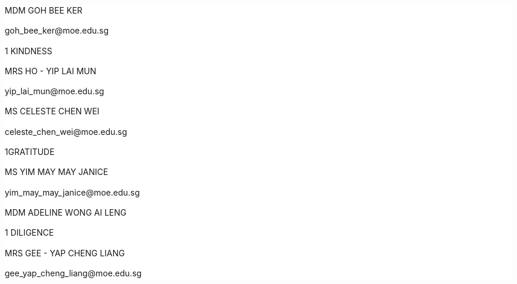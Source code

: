 <td rowspan="1" colspan="1">
<p></p>
</td>
<td rowspan="1" colspan="1">
<p>MDM GOH BEE KER</p>
</td>
<td rowspan="1" colspan="1">
<p>goh_bee_ker@moe.edu.sg</p>
</td>
</tr>
<tr>
<td rowspan="1" colspan="1">
<p>1 KINDNESS</p>
</td>
<td rowspan="1" colspan="1">
<p>MRS HO - YIP LAI MUN</p>
</td>
<td rowspan="1" colspan="1">
<p>yip_lai_mun@moe.edu.sg</p>
</td>
</tr>
<tr>
<td rowspan="1" colspan="1">
<p></p>
</td>
<td rowspan="1" colspan="1">
<p>MS CELESTE CHEN WEI</p>
</td>
<td rowspan="1" colspan="1">
<p>celeste_chen_wei@moe.edu.sg</p>
</td>
</tr>
<tr>
<td rowspan="1" colspan="1">
<p>1GRATITUDE</p>
</td>
<td rowspan="1" colspan="1">
<p>MS YIM MAY MAY JANICE</p>
</td>
<td rowspan="1" colspan="1">
<p>yim_may_may_janice@moe.edu.sg</p>
</td>
</tr>
<tr>
<td rowspan="1" colspan="1">
<p></p>
</td>
<td rowspan="1" colspan="1">
<p>MDM ADELINE WONG AI LENG</p>
</td>
<td rowspan="1" colspan="1">
<p></p>
</td>
</tr>
<tr>
<td rowspan="1" colspan="1">
<p>1 DILIGENCE</p>
</td>
<td rowspan="1" colspan="1">
<p>MRS GEE - YAP CHENG LIANG</p>
</td>
<td rowspan="1" colspan="1">
<p>gee_yap_cheng_liang@moe.edu.sg</p>
</td>